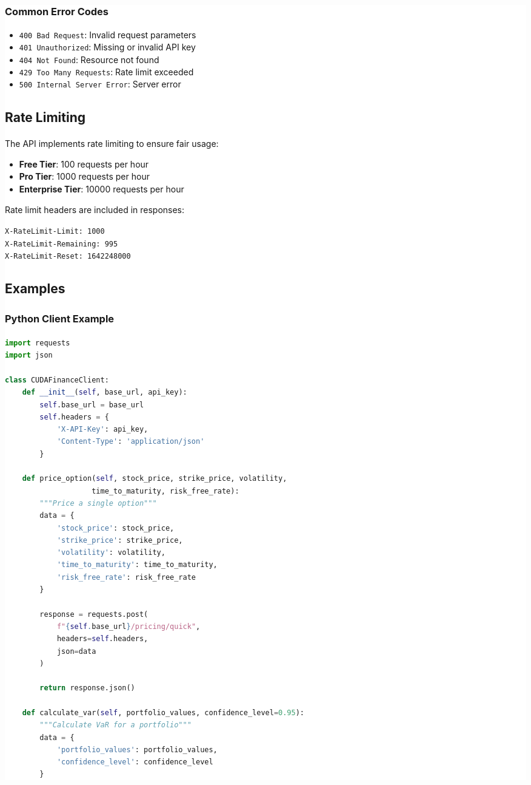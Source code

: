 ### Common Error Codes

- `400 Bad Request`: Invalid request parameters
- `401 Unauthorized`: Missing or invalid API key
- `404 Not Found`: Resource not found
- `429 Too Many Requests`: Rate limit exceeded
- `500 Internal Server Error`: Server error

## Rate Limiting

The API implements rate limiting to ensure fair usage:

- **Free Tier**: 100 requests per hour
- **Pro Tier**: 1000 requests per hour
- **Enterprise Tier**: 10000 requests per hour

Rate limit headers are included in responses:

```
X-RateLimit-Limit: 1000
X-RateLimit-Remaining: 995
X-RateLimit-Reset: 1642248000
```

## Examples

### Python Client Example

```python
import requests
import json

class CUDAFinanceClient:
    def __init__(self, base_url, api_key):
        self.base_url = base_url
        self.headers = {
            'X-API-Key': api_key,
            'Content-Type': 'application/json'
        }
    
    def price_option(self, stock_price, strike_price, volatility, 
                    time_to_maturity, risk_free_rate):
        """Price a single option"""
        data = {
            'stock_price': stock_price,
            'strike_price': strike_price,
            'volatility': volatility,
            'time_to_maturity': time_to_maturity,
            'risk_free_rate': risk_free_rate
        }
        
        response = requests.post(
            f"{self.base_url}/pricing/quick",
            headers=self.headers,
            json=data
        )
        
        return response.json()
    
    def calculate_var(self, portfolio_values, confidence_level=0.95):
        """Calculate VaR for a portfolio"""
        data = {
            'portfolio_values': portfolio_values,
            'confidence_level': confidence_level
        }
```